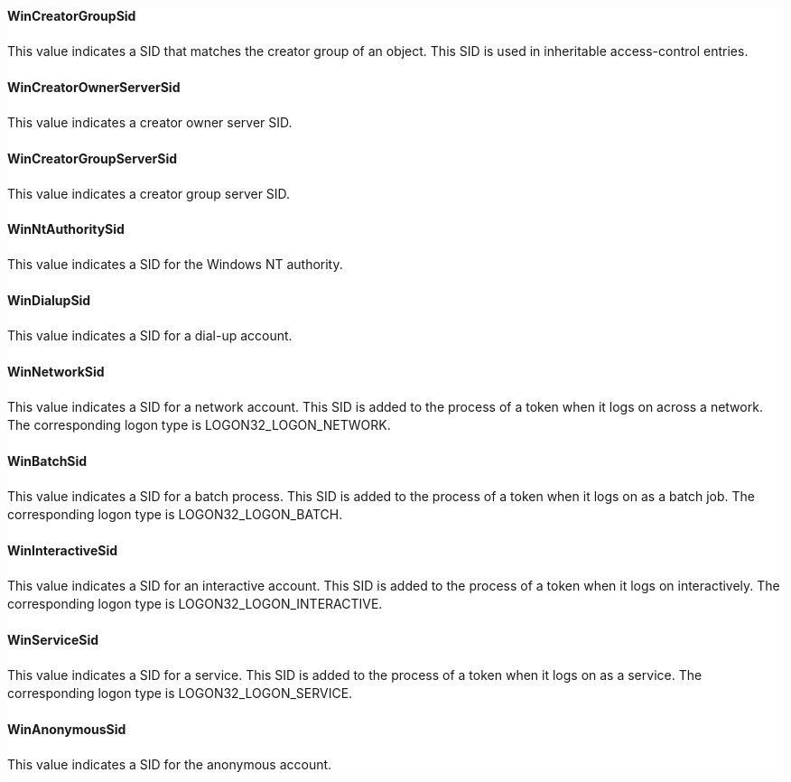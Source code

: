 

#### WinCreatorGroupSid

This value indicates a SID that matches the creator group of an object. This SID is used in inheritable access-control entries.



#### WinCreatorOwnerServerSid

This value indicates a creator owner server SID. 



#### WinCreatorGroupServerSid

This value indicates a creator group server SID.



#### WinNtAuthoritySid

This value indicates a SID for the Windows NT authority.



#### WinDialupSid

This value indicates a SID for a dial-up account.



#### WinNetworkSid

This value indicates a SID for a network account. This SID is added to the process of a token when it logs on across a network. The corresponding logon type is LOGON32_LOGON_NETWORK. 



#### WinBatchSid

This value indicates a SID for a batch process. This SID is added to the process of a token when it logs on as a batch job. The corresponding logon type is LOGON32_LOGON_BATCH. 



#### WinInteractiveSid

This value indicates a SID for an interactive account. This SID is added to the process of a token when it logs on interactively. The corresponding logon type is LOGON32_LOGON_INTERACTIVE. 



#### WinServiceSid

This value indicates a SID for a service. This SID is added to the process of a token when it logs on as a service. The corresponding logon type is LOGON32_LOGON_SERVICE. 



#### WinAnonymousSid

This value indicates a SID for the anonymous account. 
